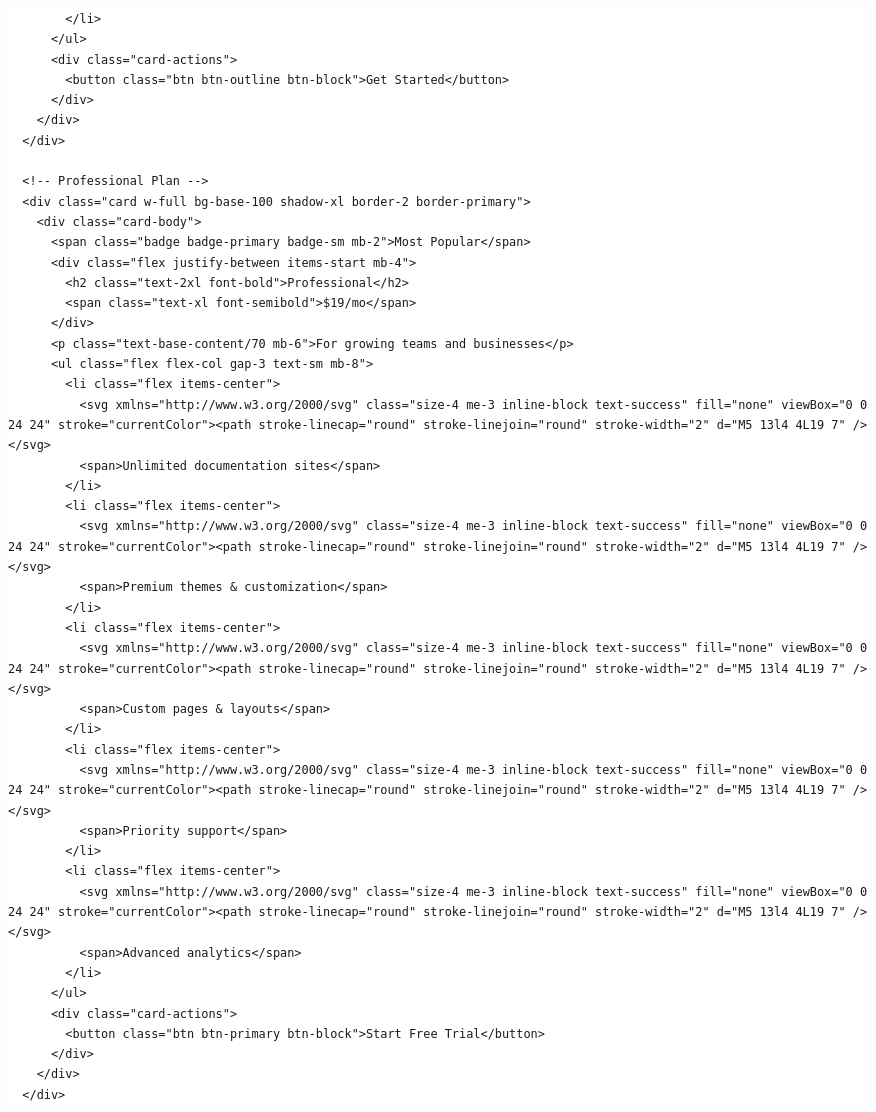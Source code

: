             </li>
          </ul>
          <div class="card-actions">
            <button class="btn btn-outline btn-block">Get Started</button>
          </div>
        </div>
      </div>

      <!-- Professional Plan -->
      <div class="card w-full bg-base-100 shadow-xl border-2 border-primary">
        <div class="card-body">
          <span class="badge badge-primary badge-sm mb-2">Most Popular</span>
          <div class="flex justify-between items-start mb-4">
            <h2 class="text-2xl font-bold">Professional</h2>
            <span class="text-xl font-semibold">$19/mo</span>
          </div>
          <p class="text-base-content/70 mb-6">For growing teams and businesses</p>
          <ul class="flex flex-col gap-3 text-sm mb-8">
            <li class="flex items-center">
              <svg xmlns="http://www.w3.org/2000/svg" class="size-4 me-3 inline-block text-success" fill="none" viewBox="0 0 24 24" stroke="currentColor"><path stroke-linecap="round" stroke-linejoin="round" stroke-width="2" d="M5 13l4 4L19 7" /></svg>
              <span>Unlimited documentation sites</span>
            </li>
            <li class="flex items-center">
              <svg xmlns="http://www.w3.org/2000/svg" class="size-4 me-3 inline-block text-success" fill="none" viewBox="0 0 24 24" stroke="currentColor"><path stroke-linecap="round" stroke-linejoin="round" stroke-width="2" d="M5 13l4 4L19 7" /></svg>
              <span>Premium themes & customization</span>
            </li>
            <li class="flex items-center">
              <svg xmlns="http://www.w3.org/2000/svg" class="size-4 me-3 inline-block text-success" fill="none" viewBox="0 0 24 24" stroke="currentColor"><path stroke-linecap="round" stroke-linejoin="round" stroke-width="2" d="M5 13l4 4L19 7" /></svg>
              <span>Custom pages & layouts</span>
            </li>
            <li class="flex items-center">
              <svg xmlns="http://www.w3.org/2000/svg" class="size-4 me-3 inline-block text-success" fill="none" viewBox="0 0 24 24" stroke="currentColor"><path stroke-linecap="round" stroke-linejoin="round" stroke-width="2" d="M5 13l4 4L19 7" /></svg>
              <span>Priority support</span>
            </li>
            <li class="flex items-center">
              <svg xmlns="http://www.w3.org/2000/svg" class="size-4 me-3 inline-block text-success" fill="none" viewBox="0 0 24 24" stroke="currentColor"><path stroke-linecap="round" stroke-linejoin="round" stroke-width="2" d="M5 13l4 4L19 7" /></svg>
              <span>Advanced analytics</span>
            </li>
          </ul>
          <div class="card-actions">
            <button class="btn btn-primary btn-block">Start Free Trial</button>
          </div>
        </div>
      </div>

